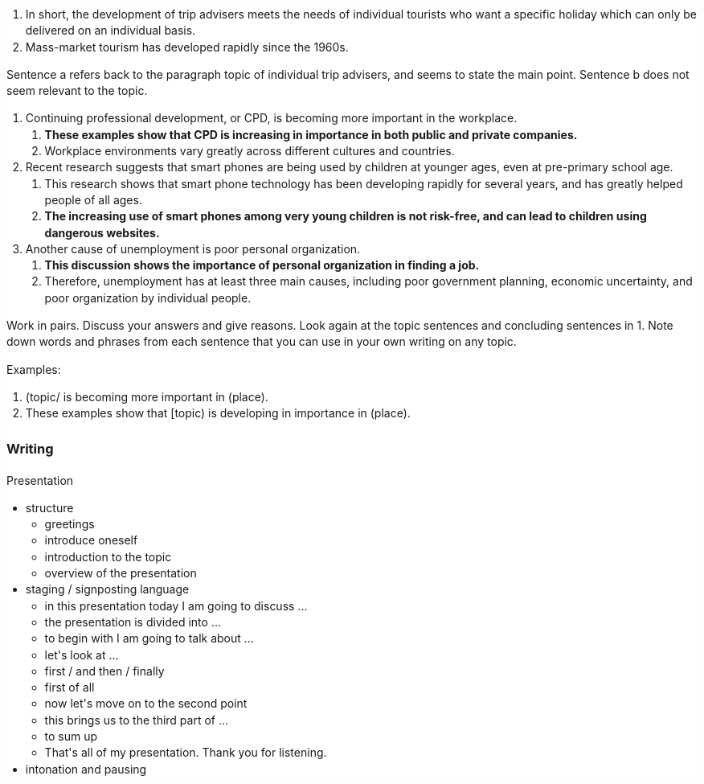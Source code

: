 1. In short, the development of trip advisers meets the needs of individual
tourists who want a specific holiday which can only be delivered on an
individual basis.
2. Mass-market tourism has developed rapidly since the 1960s.

Sentence a refers back to the paragraph topic of individual trip advisers, and
seems to state the main point. Sentence b does not seem relevant to the topic.

1. Continuing professional development, or CPD, is becoming more important in
the workplace.
   1. **These examples show that CPD is increasing in importance in both public
      and private companies.**
   2. Workplace environments vary greatly across different cultures and
      countries.
2. Recent research suggests that smart phones are being used by children at
   younger ages, even at pre-primary school age.
   1. This research shows that smart phone technology has been developing
      rapidly for several years, and has greatly helped people of all ages.
   2. **The increasing use of smart phones among very young children is not
      risk-free, and can lead to children using dangerous websites.**
3. Another cause of unemployment is poor personal organization.
   1. **This discussion shows the importance of personal organization in finding
      a job.**
   2. Therefore, unemployment has at least three main causes, including poor
      government planning, economic uncertainty, and poor organization by
      individual people.

Work in pairs. Discuss your answers and give reasons.
Look again at the topic sentences and concluding sentences in 1. Note down
words and phrases from each sentence that you can use in your own writing on
any topic.

Examples:

1. (topic/ is becoming more important in (place).
2. These examples show that [topic) is developing in importance in (place).

### Writing

Presentation

- structure
  - greetings
  - introduce oneself
  - introduction to the topic
  - overview of the presentation
- staging / signposting language
  - in this presentation today I am going to discuss ...
  - the presentation is divided into ...
  - to begin with I am going to talk about ...
  - let's look at ...
  - first / and then / finally
  - first of all
  - now let's move on to the second point
  - this brings us to the third part of ...
  - to sum up
  - That's all of my presentation. Thank you for listening.
- intonation and pausing
